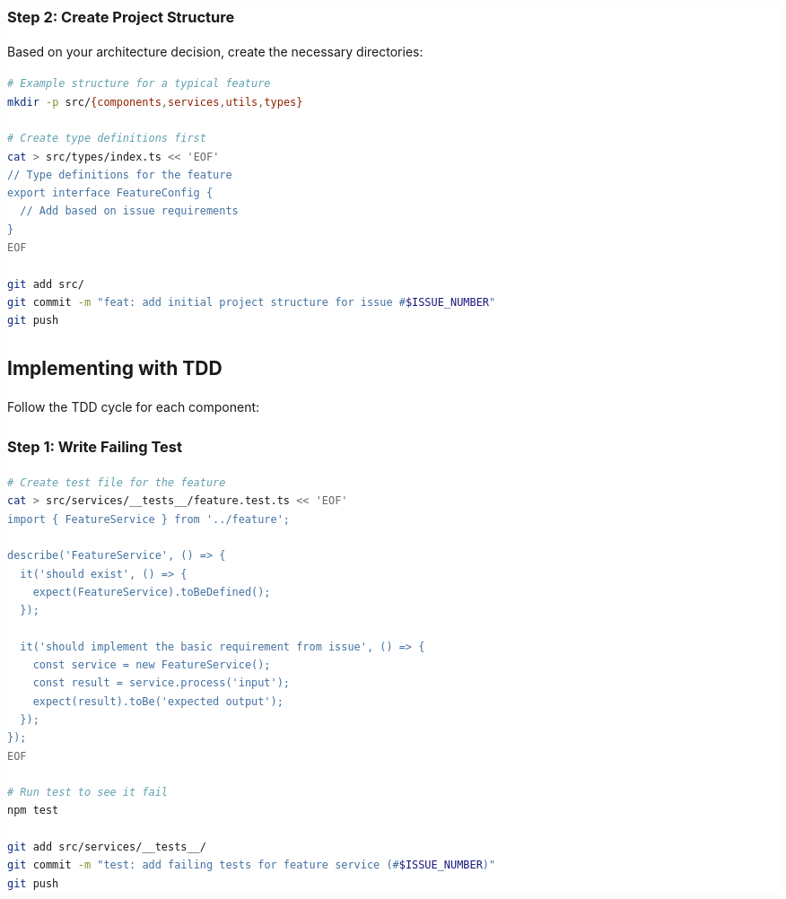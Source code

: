 ### Step 2: Create Project Structure

Based on your architecture decision, create the necessary directories:

```bash
# Example structure for a typical feature
mkdir -p src/{components,services,utils,types}

# Create type definitions first
cat > src/types/index.ts << 'EOF'
// Type definitions for the feature
export interface FeatureConfig {
  // Add based on issue requirements
}
EOF

git add src/
git commit -m "feat: add initial project structure for issue #$ISSUE_NUMBER"
git push
```

## Implementing with TDD

Follow the TDD cycle for each component:

### Step 1: Write Failing Test

```bash
# Create test file for the feature
cat > src/services/__tests__/feature.test.ts << 'EOF'
import { FeatureService } from '../feature';

describe('FeatureService', () => {
  it('should exist', () => {
    expect(FeatureService).toBeDefined();
  });
  
  it('should implement the basic requirement from issue', () => {
    const service = new FeatureService();
    const result = service.process('input');
    expect(result).toBe('expected output');
  });
});
EOF

# Run test to see it fail
npm test

git add src/services/__tests__/
git commit -m "test: add failing tests for feature service (#$ISSUE_NUMBER)"
git push
```
